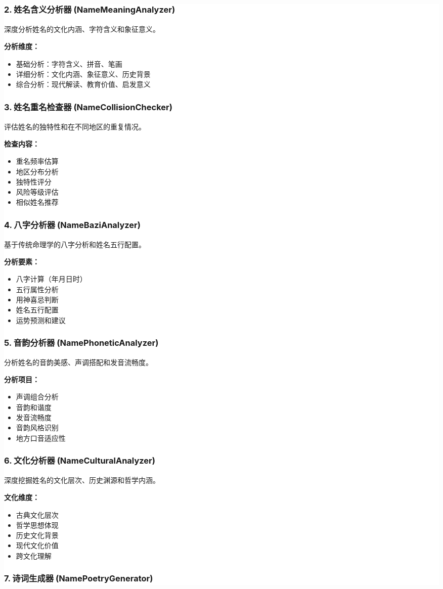 ### 2. 姓名含义分析器 (NameMeaningAnalyzer)

深度分析姓名的文化内涵、字符含义和象征意义。

**分析维度：**
- 基础分析：字符含义、拼音、笔画
- 详细分析：文化内涵、象征意义、历史背景
- 综合分析：现代解读、教育价值、启发意义

### 3. 姓名重名检查器 (NameCollisionChecker)

评估姓名的独特性和在不同地区的重复情况。

**检查内容：**
- 重名频率估算
- 地区分布分析
- 独特性评分
- 风险等级评估
- 相似姓名推荐

### 4. 八字分析器 (NameBaziAnalyzer)

基于传统命理学的八字分析和姓名五行配置。

**分析要素：**
- 八字计算（年月日时）
- 五行属性分析
- 用神喜忌判断
- 姓名五行配置
- 运势预测和建议

### 5. 音韵分析器 (NamePhoneticAnalyzer)

分析姓名的音韵美感、声调搭配和发音流畅度。

**分析项目：**
- 声调组合分析
- 音韵和谐度
- 发音流畅度
- 音韵风格识别
- 地方口音适应性

### 6. 文化分析器 (NameCulturalAnalyzer)

深度挖掘姓名的文化层次、历史渊源和哲学内涵。

**文化维度：**
- 古典文化层次
- 哲学思想体现
- 历史文化背景
- 现代文化价值
- 跨文化理解

### 7. 诗词生成器 (NamePoetryGenerator)

